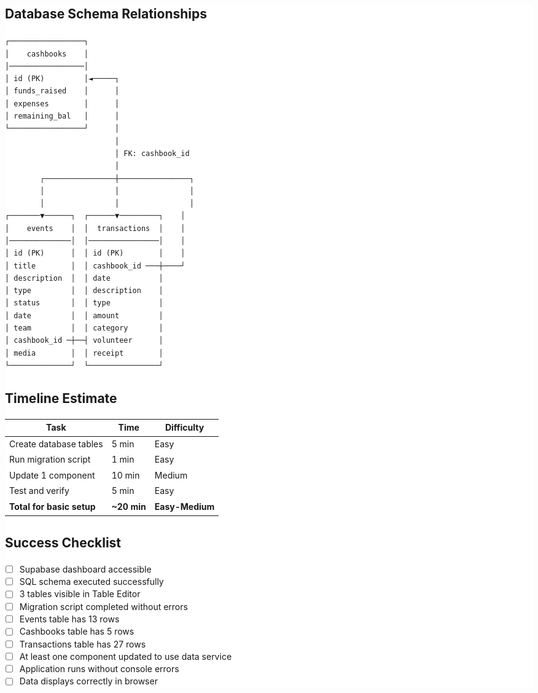 ## Database Schema Relationships

```
┌─────────────────┐
│    cashbooks    │
│─────────────────│
│ id (PK)         │◄─────┐
│ funds_raised    │      │
│ expenses        │      │
│ remaining_bal   │      │
└─────────────────┘      │
                         │
                         │ FK: cashbook_id
                         │
        ┌────────────────┼────────────────┐
        │                │                │
        │                │                │
┌───────▼──────┐  ┌──────▼─────────┐    │
│    events    │  │  transactions  │    │
│──────────────│  │────────────────│    │
│ id (PK)      │  │ id (PK)        │    │
│ title        │  │ cashbook_id ───┼────┘
│ description  │  │ date           │
│ type         │  │ description    │
│ status       │  │ type           │
│ date         │  │ amount         │
│ team         │  │ category       │
│ cashbook_id ─┼──┤ volunteer      │
│ media        │  │ receipt        │
└──────────────┘  └────────────────┘
```

## Timeline Estimate

| Task | Time | Difficulty |
|------|------|------------|
| Create database tables | 5 min | Easy |
| Run migration script | 1 min | Easy |
| Update 1 component | 10 min | Medium |
| Test and verify | 5 min | Easy |
| **Total for basic setup** | **~20 min** | **Easy-Medium** |

## Success Checklist

- [ ] Supabase dashboard accessible
- [ ] SQL schema executed successfully
- [ ] 3 tables visible in Table Editor
- [ ] Migration script completed without errors
- [ ] Events table has 13 rows
- [ ] Cashbooks table has 5 rows
- [ ] Transactions table has 27 rows
- [ ] At least one component updated to use data service
- [ ] Application runs without console errors
- [ ] Data displays correctly in browser
